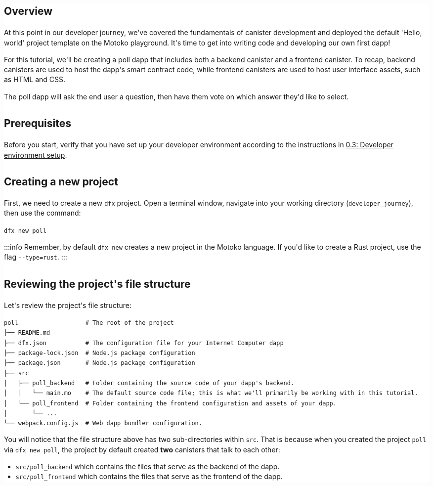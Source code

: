 ## Overview

At this point in our developer journey, we've covered the fundamentals of canister development and deployed the default 'Hello, world' project template on the Motoko playground. It's time to get into writing code and developing our own first dapp! 

For this tutorial, we'll be creating a poll dapp that includes both a backend canister and a frontend canister. To recap, backend canisters are used to host the dapp's smart contract code, while frontend canisters are used to host user interface assets, such as HTML and CSS. 

The poll dapp will ask the end user a question, then have them vote on which answer they'd like to select. 

## Prerequisites

Before you start, verify that you have set up your developer environment according to the instructions in [0.3: Developer environment setup](../level-0/03-dev-env.md).

## Creating a new project

First, we need to create a new `dfx` project. Open a terminal window, navigate into your working directory (`developer_journey`), then use the command:

```
dfx new poll
```

:::info
Remember, by default `dfx new` creates a new project in the Motoko language. If you'd like to create a Rust project, use the flag `--type=rust`.
:::

## Reviewing the project's file structure

Let's review the project's file structure:

```
poll                   # The root of the project
├── README.md
├── dfx.json           # The configuration file for your Internet Computer dapp
├── package-lock.json  # Node.js package configuration
├── package.json       # Node.js package configuration
├── src
│   ├── poll_backend   # Folder containing the source code of your dapp's backend.
│   │   └── main.mo    # The default source code file; this is what we'll primarily be working with in this tutorial.
│   └── poll_frontend  # Folder containing the frontend configuration and assets of your dapp. 
│       └── ...
└── webpack.config.js  # Web dapp bundler configuration.
```

You will notice that the file structure above has two sub-directories within `src`. That is because when you created the project `poll` via `dfx new poll`, the project by default created **two** canisters that talk to each other:
- `src/poll_backend` which contains the files that serve as the backend of the dapp.
- `src/poll_frontend` which contains the files that serve as the frontend of the dapp.
